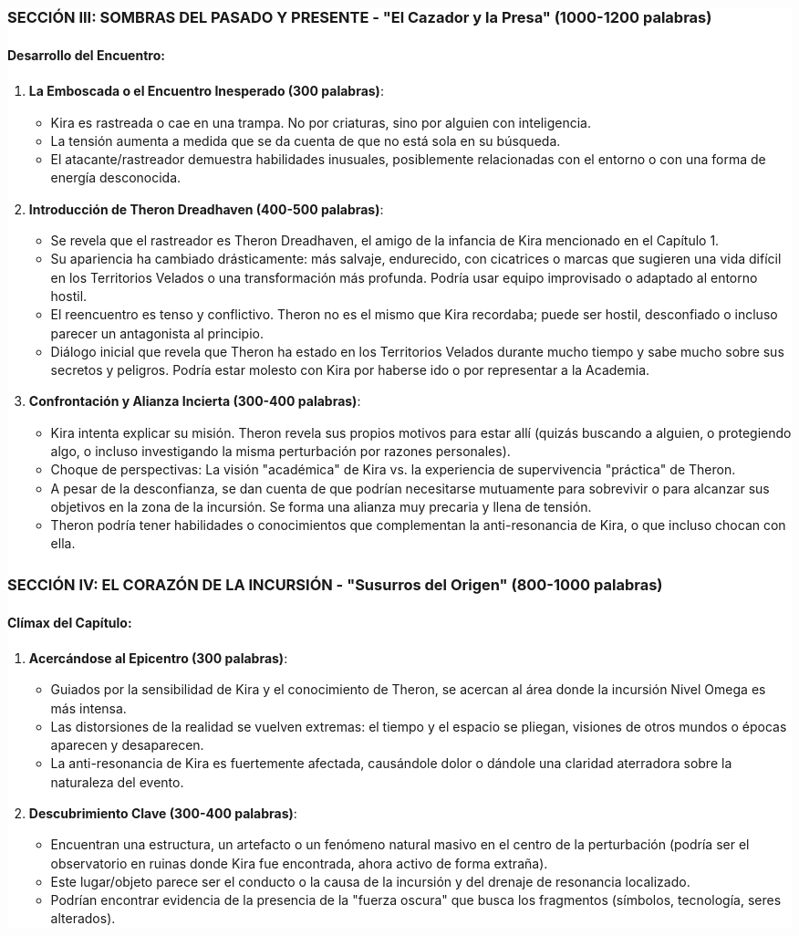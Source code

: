 ### **SECCIÓN III: SOMBRAS DEL PASADO Y PRESENTE - "El Cazador y la Presa" (1000-1200 palabras)**

#### **Desarrollo del Encuentro:**
1.  **La Emboscada o el Encuentro Inesperado (300 palabras)**:
    *   Kira es rastreada o cae en una trampa. No por criaturas, sino por alguien con inteligencia.
    *   La tensión aumenta a medida que se da cuenta de que no está sola en su búsqueda.
    *   El atacante/rastreador demuestra habilidades inusuales, posiblemente relacionadas con el entorno o con una forma de energía desconocida.

2.  **Introducción de Theron Dreadhaven (400-500 palabras)**:
    *   Se revela que el rastreador es Theron Dreadhaven, el amigo de la infancia de Kira mencionado en el Capítulo 1.
    *   Su apariencia ha cambiado drásticamente: más salvaje, endurecido, con cicatrices o marcas que sugieren una vida difícil en los Territorios Velados o una transformación más profunda. Podría usar equipo improvisado o adaptado al entorno hostil.
    *   El reencuentro es tenso y conflictivo. Theron no es el mismo que Kira recordaba; puede ser hostil, desconfiado o incluso parecer un antagonista al principio.
    *   Diálogo inicial que revela que Theron ha estado en los Territorios Velados durante mucho tiempo y sabe mucho sobre sus secretos y peligros. Podría estar molesto con Kira por haberse ido o por representar a la Academia.

3.  **Confrontación y Alianza Incierta (300-400 palabras)**:
    *   Kira intenta explicar su misión. Theron revela sus propios motivos para estar allí (quizás buscando a alguien, o protegiendo algo, o incluso investigando la misma perturbación por razones personales).
    *   Choque de perspectivas: La visión "académica" de Kira vs. la experiencia de supervivencia "práctica" de Theron.
    *   A pesar de la desconfianza, se dan cuenta de que podrían necesitarse mutuamente para sobrevivir o para alcanzar sus objetivos en la zona de la incursión. Se forma una alianza muy precaria y llena de tensión.
    *   Theron podría tener habilidades o conocimientos que complementan la anti-resonancia de Kira, o que incluso chocan con ella.

### **SECCIÓN IV: EL CORAZÓN DE LA INCURSIÓN - "Susurros del Origen" (800-1000 palabras)**

#### **Clímax del Capítulo:**
1.  **Acercándose al Epicentro (300 palabras)**:
    *   Guiados por la sensibilidad de Kira y el conocimiento de Theron, se acercan al área donde la incursión Nivel Omega es más intensa.
    *   Las distorsiones de la realidad se vuelven extremas: el tiempo y el espacio se pliegan, visiones de otros mundos o épocas aparecen y desaparecen.
    *   La anti-resonancia de Kira es fuertemente afectada, causándole dolor o dándole una claridad aterradora sobre la naturaleza del evento.

2.  **Descubrimiento Clave (300-400 palabras)**:
    *   Encuentran una estructura, un artefacto o un fenómeno natural masivo en el centro de la perturbación (podría ser el observatorio en ruinas donde Kira fue encontrada, ahora activo de forma extraña).
    *   Este lugar/objeto parece ser el conducto o la causa de la incursión y del drenaje de resonancia localizado.
    *   Podrían encontrar evidencia de la presencia de la "fuerza oscura" que busca los fragmentos (símbolos, tecnología, seres alterados).
